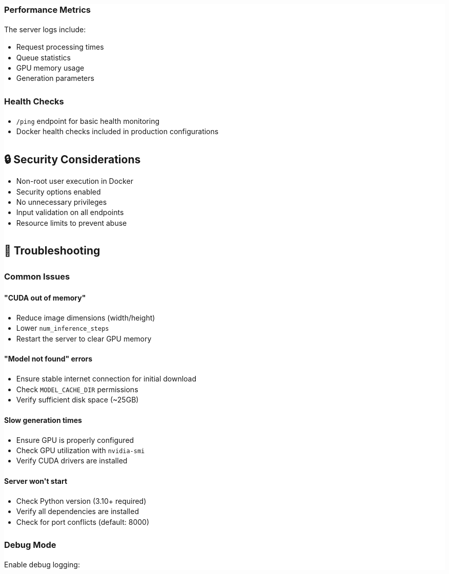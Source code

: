 ### Performance Metrics

The server logs include:

- Request processing times
- Queue statistics
- GPU memory usage
- Generation parameters

### Health Checks

- `/ping` endpoint for basic health monitoring
- Docker health checks included in production configurations

## 🔒 Security Considerations

- Non-root user execution in Docker
- Security options enabled
- No unnecessary privileges
- Input validation on all endpoints
- Resource limits to prevent abuse

## 🐛 Troubleshooting

### Common Issues

#### "CUDA out of memory"

- Reduce image dimensions (width/height)
- Lower `num_inference_steps`
- Restart the server to clear GPU memory

#### "Model not found" errors

- Ensure stable internet connection for initial download
- Check `MODEL_CACHE_DIR` permissions
- Verify sufficient disk space (~25GB)

#### Slow generation times

- Ensure GPU is properly configured
- Check GPU utilization with `nvidia-smi`
- Verify CUDA drivers are installed

#### Server won't start

- Check Python version (3.10+ required)
- Verify all dependencies are installed
- Check for port conflicts (default: 8000)

### Debug Mode

Enable debug logging:
